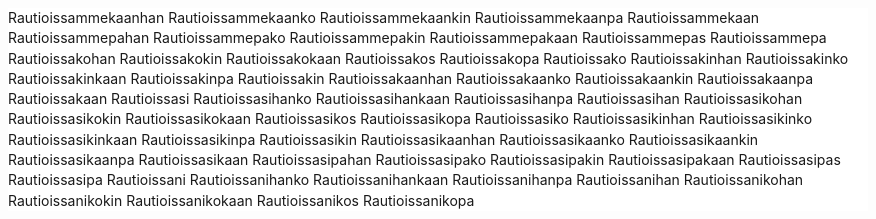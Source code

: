 Rautioissammekaanhan
Rautioissammekaanko
Rautioissammekaankin
Rautioissammekaanpa
Rautioissammekaan
Rautioissammepahan
Rautioissammepako
Rautioissammepakin
Rautioissammepakaan
Rautioissammepas
Rautioissammepa
Rautioissakohan
Rautioissakokin
Rautioissakokaan
Rautioissakos
Rautioissakopa
Rautioissako
Rautioissakinhan
Rautioissakinko
Rautioissakinkaan
Rautioissakinpa
Rautioissakin
Rautioissakaanhan
Rautioissakaanko
Rautioissakaankin
Rautioissakaanpa
Rautioissakaan
Rautioissasi
Rautioissasihanko
Rautioissasihankaan
Rautioissasihanpa
Rautioissasihan
Rautioissasikohan
Rautioissasikokin
Rautioissasikokaan
Rautioissasikos
Rautioissasikopa
Rautioissasiko
Rautioissasikinhan
Rautioissasikinko
Rautioissasikinkaan
Rautioissasikinpa
Rautioissasikin
Rautioissasikaanhan
Rautioissasikaanko
Rautioissasikaankin
Rautioissasikaanpa
Rautioissasikaan
Rautioissasipahan
Rautioissasipako
Rautioissasipakin
Rautioissasipakaan
Rautioissasipas
Rautioissasipa
Rautioissani
Rautioissanihanko
Rautioissanihankaan
Rautioissanihanpa
Rautioissanihan
Rautioissanikohan
Rautioissanikokin
Rautioissanikokaan
Rautioissanikos
Rautioissanikopa